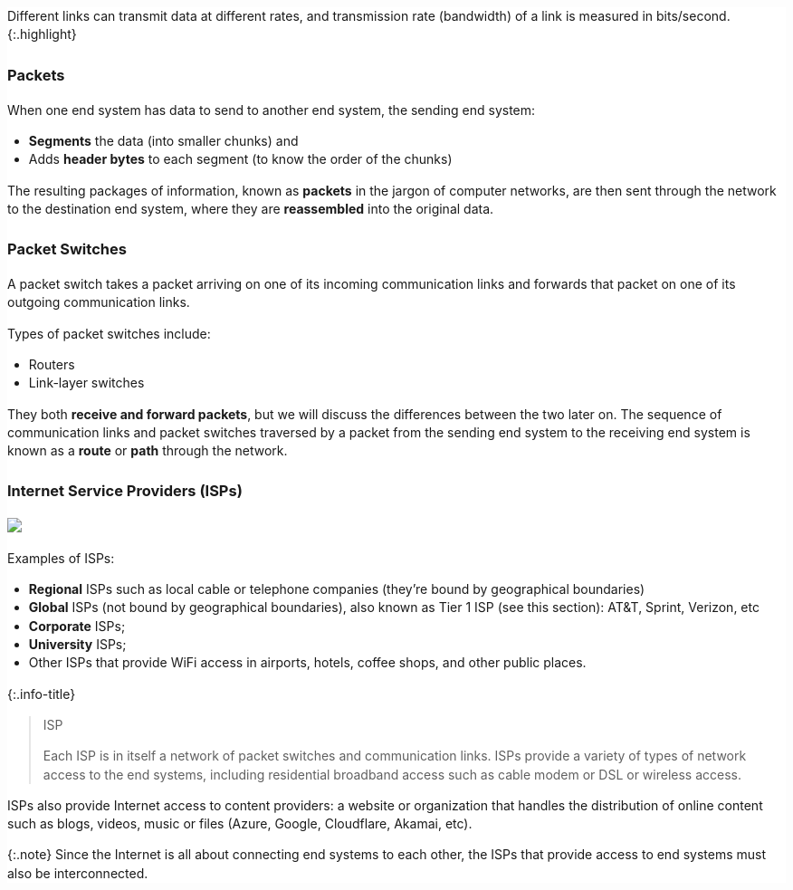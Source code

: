 Different links can transmit data at different rates, and transmission rate (<span class="orange-bold">bandwidth</span>) of a link is measured in bits/second. 
{:.highlight}


### Packets
When one end system has data to send to another end system, the sending end system:
* **Segments** the data (into smaller chunks) and
* Adds **header bytes** to each segment (to know the order of the chunks)

The resulting packages of information, known as **packets** in the jargon of computer networks, are then sent through the network to the destination end system, where they are **reassembled** into the original data.

### Packet Switches
A packet switch takes a packet arriving on one of its incoming communication links and forwards that packet on one of its outgoing communication links. 

Types of packet switches include:
* Routers 
* Link-layer switches

They both **receive and forward packets**, but we will discuss the differences between the two later on. The sequence of communication links and packet switches traversed by a packet from the sending end system to the receiving end system is known as a **route** or **path** through the network. 

### Internet Service Providers (ISPs)

<img src="{{ site.baseurl }}//docs/NS/images/01-network-basics/2024-04-23-17-31-56.png"  class="center_seventy"/>

Examples of ISPs:
* **Regional** ISPs such as local cable or telephone companies (they’re bound by geographical boundaries)
* **Global** ISPs (not bound by geographical boundaries), also known as Tier 1 ISP (see this section): AT&T, Sprint, Verizon, etc
* **Corporate** ISPs; 
* **University** ISPs; 
* Other ISPs that provide WiFi access in airports, hotels, coffee shops, and other public places. 


{:.info-title}
> ISP 
> 
> Each ISP is in itself a network of packet switches and communication links. ISPs provide a variety of types of network access to the end systems, including residential broadband access such as cable modem or DSL or wireless access. 


ISPs also provide Internet access to <span class="orange-bold">content providers</span>: a website or organization that handles the distribution of online content such as blogs, videos, music or files (Azure, Google, Cloudflare, Akamai, etc). 

{:.note}
Since the Internet is all about connecting end systems to each other, the ISPs that provide access to end systems must also be interconnected. 
